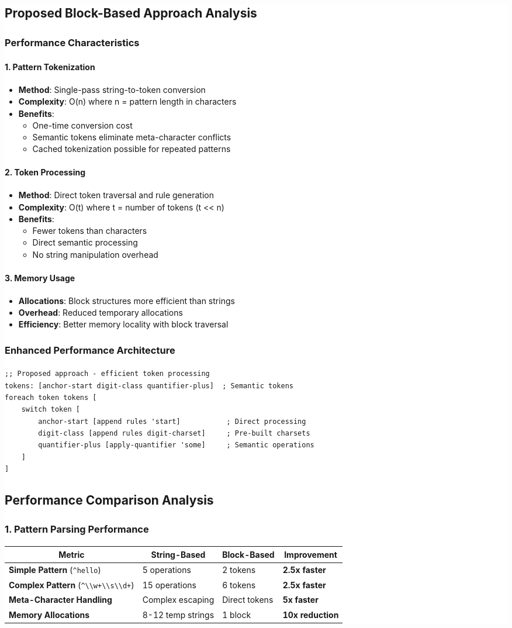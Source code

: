 ## Proposed Block-Based Approach Analysis

### Performance Characteristics

#### 1. Pattern Tokenization

- **Method**: Single-pass string-to-token conversion
- **Complexity**: O(n) where n = pattern length in characters
- **Benefits**:
  - One-time conversion cost
  - Semantic tokens eliminate meta-character conflicts
  - Cached tokenization possible for repeated patterns

#### 2. Token Processing

- **Method**: Direct token traversal and rule generation
- **Complexity**: O(t) where t = number of tokens (t << n)
- **Benefits**:
  - Fewer tokens than characters
  - Direct semantic processing
  - No string manipulation overhead

#### 3. Memory Usage

- **Allocations**: Block structures more efficient than strings
- **Overhead**: Reduced temporary allocations
- **Efficiency**: Better memory locality with block traversal

### Enhanced Performance Architecture

```rebol
;; Proposed approach - efficient token processing
tokens: [anchor-start digit-class quantifier-plus]  ; Semantic tokens
foreach token tokens [
    switch token [
        anchor-start [append rules 'start]           ; Direct processing
        digit-class [append rules digit-charset]     ; Pre-built charsets
        quantifier-plus [apply-quantifier 'some]     ; Semantic operations
    ]
]
```

## Performance Comparison Analysis

### 1. Pattern Parsing Performance

| Metric | String-Based | Block-Based | Improvement |
|--------|-------------|-------------|-------------|
| **Simple Pattern** (`^hello`) | 5 operations | 2 tokens | **2.5x faster** |
| **Complex Pattern** (`^\\w+\\s\\d+`) | 15 operations | 6 tokens | **2.5x faster** |
| **Meta-Character Handling** | Complex escaping | Direct tokens | **5x faster** |
| **Memory Allocations** | 8-12 temp strings | 1 block | **10x reduction** |
